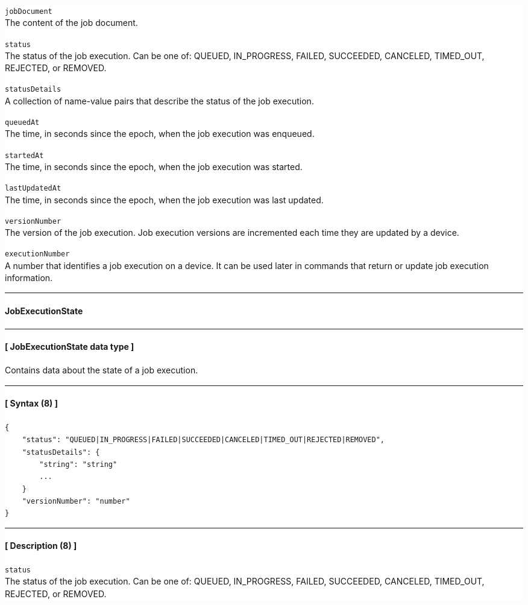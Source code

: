 `jobDocument`  
The content of the job document\.

`status`  
The status of the job execution\. Can be one of: QUEUED, IN\_PROGRESS, FAILED, SUCCEEDED, CANCELED, TIMED\_OUT, REJECTED, or REMOVED\.

`statusDetails`  
A collection of name\-value pairs that describe the status of the job execution\. 

`queuedAt`  
The time, in seconds since the epoch, when the job execution was enqueued\. 

`startedAt`  
The time, in seconds since the epoch, when the job execution was started\. 

`lastUpdatedAt`  
The time, in seconds since the epoch, when the job execution was last updated\.

`versionNumber`  
The version of the job execution\. Job execution versions are incremented each time they are updated by a device\.

`executionNumber`  
A number that identifies a job execution on a device\. It can be used later in commands that return or update job execution information\.

------

#### JobExecutionState<a name="jobs-mqtt-job-execution-state"></a>

------
#### [ JobExecutionState data type ]

Contains data about the state of a job execution\.

------
#### [ Syntax \(8\) ]

```
{
    "status": "QUEUED|IN_PROGRESS|FAILED|SUCCEEDED|CANCELED|TIMED_OUT|REJECTED|REMOVED",
    "statusDetails": {
        "string": "string"
        ...
    }
    "versionNumber": "number"
}
```

------
#### [ Description \(8\) ]

`status`  
The status of the job execution\. Can be one of: QUEUED, IN\_PROGRESS, FAILED, SUCCEEDED, CANCELED, TIMED\_OUT, REJECTED, or REMOVED\.
